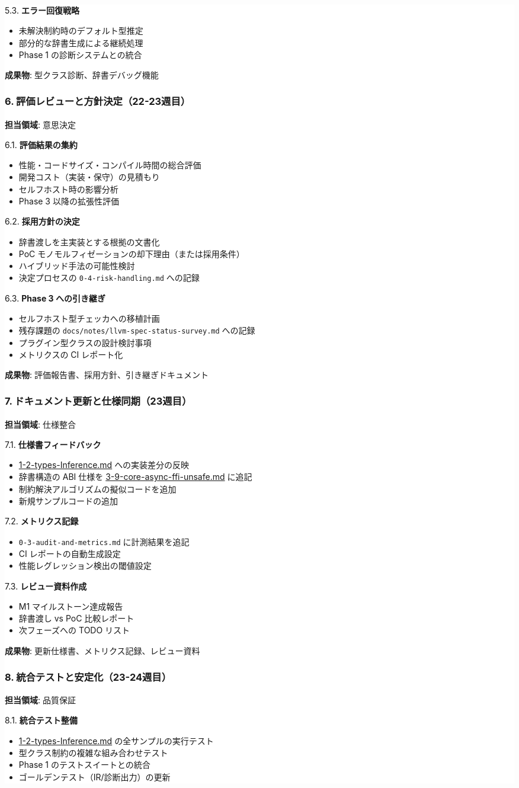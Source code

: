 5.3. **エラー回復戦略**
- 未解決制約時のデフォルト型推定
- 部分的な辞書生成による継続処理
- Phase 1 の診断システムとの統合

**成果物**: 型クラス診断、辞書デバッグ機能

### 6. 評価レビューと方針決定（22-23週目）
**担当領域**: 意思決定

6.1. **評価結果の集約**
- 性能・コードサイズ・コンパイル時間の総合評価
- 開発コスト（実装・保守）の見積もり
- セルフホスト時の影響分析
- Phase 3 以降の拡張性評価

6.2. **採用方針の決定**
- 辞書渡しを主実装とする根拠の文書化
- PoC モノモルフィゼーションの却下理由（または採用条件）
- ハイブリッド手法の可能性検討
- 決定プロセスの `0-4-risk-handling.md` への記録

6.3. **Phase 3 への引き継ぎ**
- セルフホスト型チェッカへの移植計画
- 残存課題の `docs/notes/llvm-spec-status-survey.md` への記録
- プラグイン型クラスの設計検討事項
- メトリクスの CI レポート化

**成果物**: 評価報告書、採用方針、引き継ぎドキュメント

### 7. ドキュメント更新と仕様同期（23週目）
**担当領域**: 仕様整合

7.1. **仕様書フィードバック**
- [1-2-types-Inference.md](../../spec/1-2-types-Inference.md) への実装差分の反映
- 辞書構造の ABI 仕様を [3-9-core-async-ffi-unsafe.md](../../spec/3-9-core-async-ffi-unsafe.md) に追記
- 制約解決アルゴリズムの擬似コードを追加
- 新規サンプルコードの追加

7.2. **メトリクス記録**
- `0-3-audit-and-metrics.md` に計測結果を追記
- CI レポートの自動生成設定
- 性能レグレッション検出の閾値設定

7.3. **レビュー資料作成**
- M1 マイルストーン達成報告
- 辞書渡し vs PoC 比較レポート
- 次フェーズへの TODO リスト

**成果物**: 更新仕様書、メトリクス記録、レビュー資料

### 8. 統合テストと安定化（23-24週目）
**担当領域**: 品質保証

8.1. **統合テスト整備**
- [1-2-types-Inference.md](../../spec/1-2-types-Inference.md) の全サンプルの実行テスト
- 型クラス制約の複雑な組み合わせテスト
- Phase 1 のテストスイートとの統合
- ゴールデンテスト（IR/診断出力）の更新

